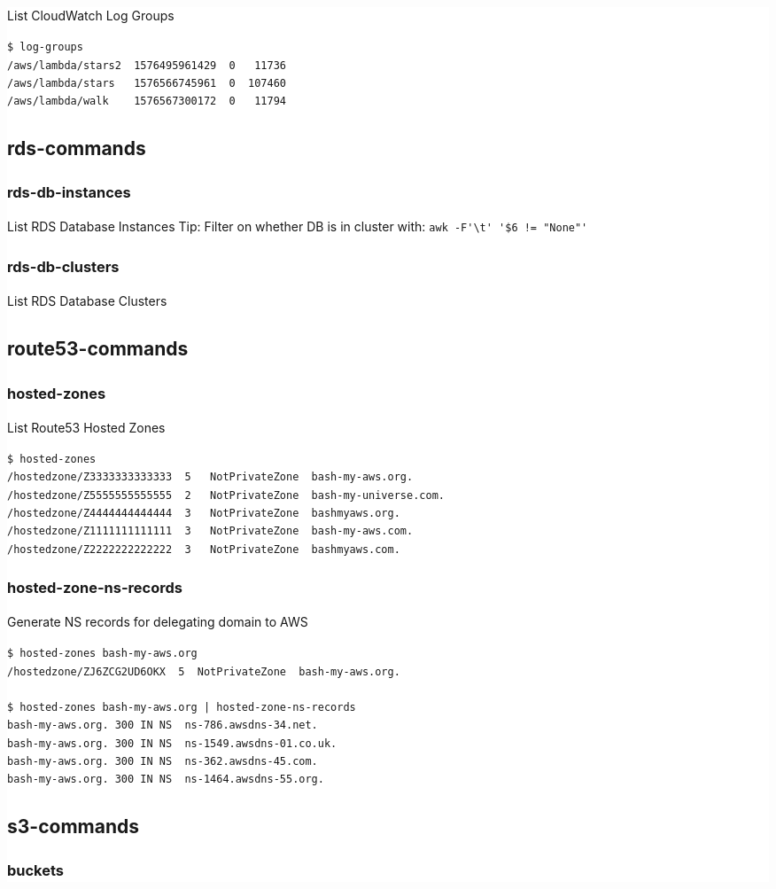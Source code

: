 List CloudWatch Log Groups

    $ log-groups
    /aws/lambda/stars2  1576495961429  0   11736
    /aws/lambda/stars   1576566745961  0  107460
    /aws/lambda/walk    1576567300172  0   11794


## rds-commands


### rds-db-instances

List RDS Database Instances
Tip: Filter on whether DB is in cluster with: `awk -F'\t' '$6 != "None"'`


### rds-db-clusters

List RDS Database Clusters


## route53-commands


### hosted-zones

List Route53 Hosted Zones

    $ hosted-zones
    /hostedzone/Z3333333333333  5   NotPrivateZone  bash-my-aws.org.
    /hostedzone/Z5555555555555  2   NotPrivateZone  bash-my-universe.com.
    /hostedzone/Z4444444444444  3   NotPrivateZone  bashmyaws.org.
    /hostedzone/Z1111111111111  3   NotPrivateZone  bash-my-aws.com.
    /hostedzone/Z2222222222222  3   NotPrivateZone  bashmyaws.com.


### hosted-zone-ns-records

Generate NS records for delegating domain to AWS

    $ hosted-zones bash-my-aws.org
    /hostedzone/ZJ6ZCG2UD6OKX  5  NotPrivateZone  bash-my-aws.org.

    $ hosted-zones bash-my-aws.org | hosted-zone-ns-records
    bash-my-aws.org. 300 IN NS	ns-786.awsdns-34.net.
    bash-my-aws.org. 300 IN NS	ns-1549.awsdns-01.co.uk.
    bash-my-aws.org. 300 IN NS	ns-362.awsdns-45.com.
    bash-my-aws.org. 300 IN NS	ns-1464.awsdns-55.org.


## s3-commands


### buckets
